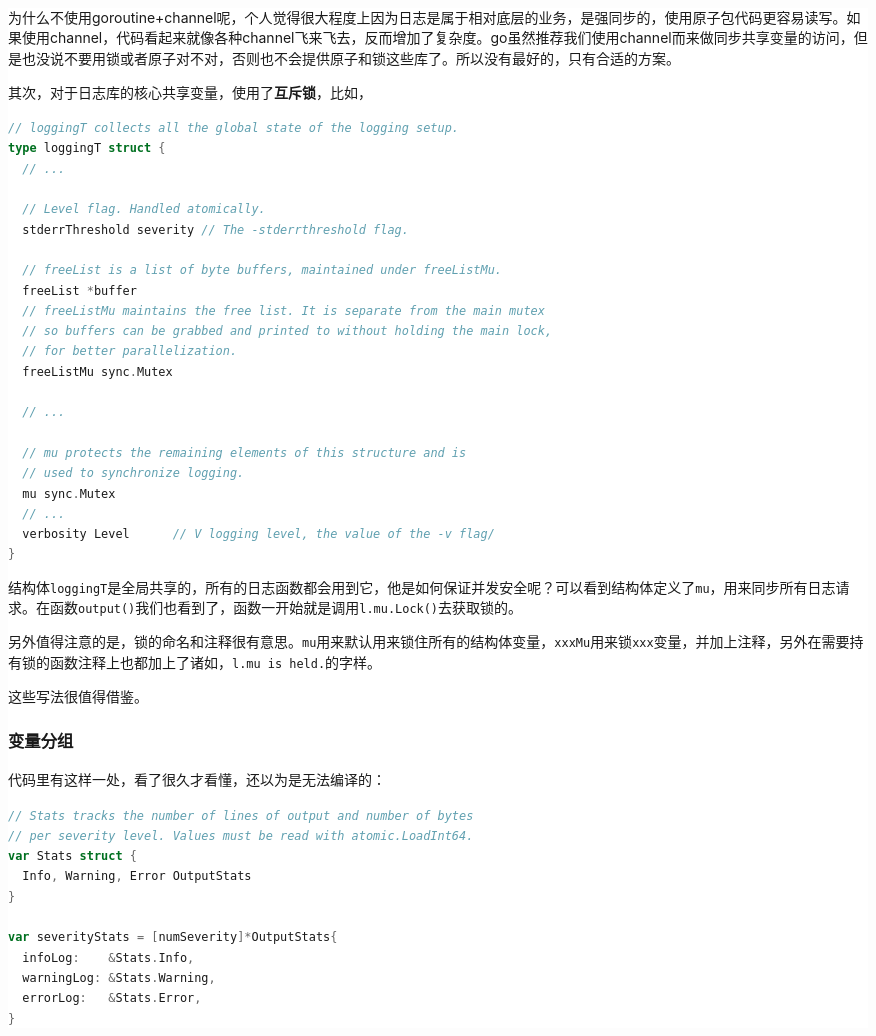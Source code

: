 为什么不使用goroutine+channel呢，个人觉得很大程度上因为日志是属于相对底层的业务，是强同步的，使用原子包代码更容易读写。如果使用channel，代码看起来就像各种channel飞来飞去，反而增加了复杂度。go虽然推荐我们使用channel而来做同步共享变量的访问，但是也没说不要用锁或者原子对不对，否则也不会提供原子和锁这些库了。所以没有最好的，只有合适的方案。

其次，对于日志库的核心共享变量，使用了**互斥锁**，比如，

```go
// loggingT collects all the global state of the logging setup.
type loggingT struct {
  // ...

  // Level flag. Handled atomically.
  stderrThreshold severity // The -stderrthreshold flag.

  // freeList is a list of byte buffers, maintained under freeListMu.
  freeList *buffer
  // freeListMu maintains the free list. It is separate from the main mutex
  // so buffers can be grabbed and printed to without holding the main lock,
  // for better parallelization.
  freeListMu sync.Mutex

  // ...

  // mu protects the remaining elements of this structure and is
  // used to synchronize logging.
  mu sync.Mutex
  // ...
  verbosity Level      // V logging level, the value of the -v flag/
}
```

结构体`loggingT`是全局共享的，所有的日志函数都会用到它，他是如何保证并发安全呢？可以看到结构体定义了`mu`，用来同步所有日志请求。在函数`output()`我们也看到了，函数一开始就是调用`l.mu.Lock()`去获取锁的。

另外值得注意的是，锁的命名和注释很有意思。`mu`用来默认用来锁住所有的结构体变量，`xxxMu`用来锁`xxx`变量，并加上注释，另外在需要持有锁的函数注释上也都加上了诸如，`l.mu is held.`的字样。

这些写法很值得借鉴。

### 变量分组

代码里有这样一处，看了很久才看懂，还以为是无法编译的：

```go
// Stats tracks the number of lines of output and number of bytes
// per severity level. Values must be read with atomic.LoadInt64.
var Stats struct {
  Info, Warning, Error OutputStats
}

var severityStats = [numSeverity]*OutputStats{
  infoLog:    &Stats.Info,
  warningLog: &Stats.Warning,
  errorLog:   &Stats.Error,
}
```
